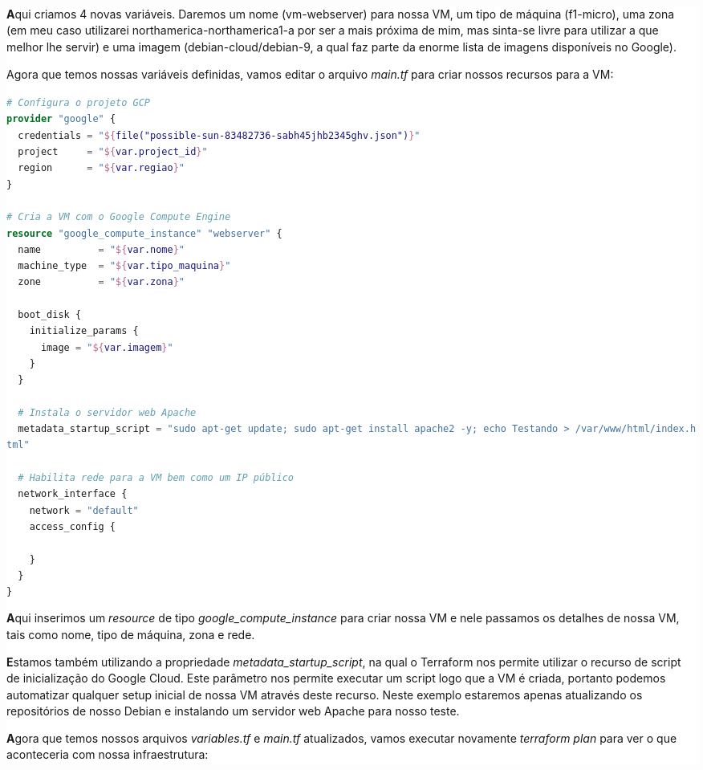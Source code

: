 **A**qui criamos 4 novas variáveis. Daremos um nome (vm-webserver) para nossa VM, um tipo de máquina (f1-micro), uma zona (em meu caso utilizarei northamerica-northamerica1-a por ser a mais próxima de mim, mas sinta-se livre para utilizar a que melhor lhe servir) e uma imagem (debian-cloud/debian-9, a qual faz parte da enorme lista de imagens disponíveis no Google).

Agora que temos nossas variáveis definidas, vamos editar o arquivo *main.tf* para criar nossos recursos para a VM:

``` terraform
# Configura o projeto GCP
provider "google" {
  credentials = "${file("possible-sun-83482736-sabh45jhb2345ghv.json")}"
  project     = "${var.project_id}"
  region      = "${var.regiao}"
}

# Cria a VM com o Google Compute Engine
resource "google_compute_instance" "webserver" {
  name          = "${var.nome}"
  machine_type  = "${var.tipo_maquina}"
  zone          = "${var.zona}"

  boot_disk {
    initialize_params {
      image = "${var.imagem}"
    }
  }

  # Instala o servidor web Apache
  metadata_startup_script = "sudo apt-get update; sudo apt-get install apache2 -y; echo Testando > /var/www/html/index.html"

  # Habilita rede para a VM bem como um IP público
  network_interface {
    network = "default"
    access_config {

    }
  }
}
```

**A**qui inserimos um *resource* de tipo *google_compute_instance* para criar nossa VM e nele passamos os detalhes de nossa VM, tais como nome, tipo de máquina, zona e rede.

**E**stamos também utilizando a propriedade *metadata_startup_script*, na qual o Terraform nos permite utilizar o recurso de script de inicialização do Google Cloud. Este parâmetro nos permite executar um script logo que a VM é criada, portanto podemos automatizar qualquer setup inicial de nossa VM através deste recurso. Neste exemplo estaremos apenas atualizando os repositórios de nosso Debian e instalando um servidor web Apache para nosso teste.

**A**gora que temos nossos arquivos *variables.tf* e *main.tf* atualizados, vamos executar novamente *terraform plan* para ver o que aconteceria com nossa infraestrutura:
